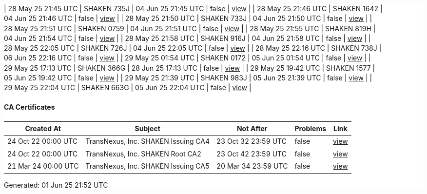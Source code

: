 | 28&#160;May&#160;25&#160;21:45&#160;UTC | SHAKEN 735J | 04&#160;Jun&#160;25&#160;21:45&#160;UTC | false | [view](CERTS/8f0a97089a87c2ce77c88c73dc3c60e14911b7c98bef1566803f39c4e897d00c/README.md) |
| 28&#160;May&#160;25&#160;21:46&#160;UTC | SHAKEN 1642 | 04&#160;Jun&#160;25&#160;21:46&#160;UTC | false | [view](CERTS/b3c4eed434dd8c3bac9f8d476adbb3355e31c8e9dc58a06db2928c7cb9f18697/README.md) |
| 28&#160;May&#160;25&#160;21:50&#160;UTC | SHAKEN 733J | 04&#160;Jun&#160;25&#160;21:50&#160;UTC | false | [view](CERTS/715eb48adf703a788b82a7c023d61e10f2e0dc2c62e7e3890452fe6064ecc6d1/README.md) |
| 28&#160;May&#160;25&#160;21:51&#160;UTC | SHAKEN 0759 | 04&#160;Jun&#160;25&#160;21:51&#160;UTC | false | [view](CERTS/1750b47837425d32249c51d58986ed3bec5c171598f45dbc05c0b1f07f0f2c9b/README.md) |
| 28&#160;May&#160;25&#160;21:55&#160;UTC | SHAKEN 819H | 04&#160;Jun&#160;25&#160;21:54&#160;UTC | false | [view](CERTS/b30dd48a1b242997e68e93f30e6929569bfcf374b248e1c5fcf34e87666946fc/README.md) |
| 28&#160;May&#160;25&#160;21:58&#160;UTC | SHAKEN 916J | 04&#160;Jun&#160;25&#160;21:58&#160;UTC | false | [view](CERTS/de5ade2b7afba394e2faac62fa5b0fde31927fc799434e87b81735e133aeb48c/README.md) |
| 28&#160;May&#160;25&#160;22:05&#160;UTC | SHAKEN 726J | 04&#160;Jun&#160;25&#160;22:05&#160;UTC | false | [view](CERTS/593b20ae0a0949e5794da65f2fd3a60dc6cc3f854990b196861d69a196935c65/README.md) |
| 28&#160;May&#160;25&#160;22:16&#160;UTC | SHAKEN 738J | 06&#160;Jun&#160;25&#160;22:16&#160;UTC | false | [view](CERTS/b8a4be0198806f881992cf6f575d35678119155b3c2a6d5c47ea682853c00bd9/README.md) |
| 29&#160;May&#160;25&#160;01:54&#160;UTC | SHAKEN 0172 | 05&#160;Jun&#160;25&#160;01:54&#160;UTC | false | [view](CERTS/dcf827f51c33b9ed6a25c86a3205032a92bf86427d7999c3a5f0f5b1b6307b83/README.md) |
| 29&#160;May&#160;25&#160;17:13&#160;UTC | SHAKEN 366G | 28&#160;Jun&#160;25&#160;17:13&#160;UTC | false | [view](CERTS/8f0eb71d3492c7a0041d693275dc7def7e9d6e4c1f626d13d47ddecda7ef2f5f/README.md) |
| 29&#160;May&#160;25&#160;19:42&#160;UTC | SHAKEN 1577 | 05&#160;Jun&#160;25&#160;19:42&#160;UTC | false | [view](CERTS/03944983c4557d2646578f97f920a59890c96e35dc9a10510914df6f19209e96/README.md) |
| 29&#160;May&#160;25&#160;21:39&#160;UTC | SHAKEN 983J | 05&#160;Jun&#160;25&#160;21:39&#160;UTC | false | [view](CERTS/2d68d41fbe8ba5502f8f782c0aa399653c9ae08cba64a98a3c28da03ccb97958/README.md) |
| 29&#160;May&#160;25&#160;22:04&#160;UTC | SHAKEN 663G | 05&#160;Jun&#160;25&#160;22:04&#160;UTC | false | [view](CERTS/280ba54a60549768d769fc165e0b569a5f21d4c2e3677ef2114703577dd7c455/README.md) |

#### CA Certificates

| Created At | Subject | Not After | Problems | Link |
|------------|---------|-----------|----------|------|
| 24&#160;Oct&#160;22&#160;00:00&#160;UTC | TransNexus, Inc. SHAKEN Issuing CA4 | 23&#160;Oct&#160;32&#160;23:59&#160;UTC | false | [view](CERTS/80dd12d935f46c256c7c1289a0834b21ec8f2f8c35f2864928d1e75f3a280665/README.md) |
| 24&#160;Oct&#160;22&#160;00:00&#160;UTC | TransNexus, Inc. SHAKEN Root CA2 | 23&#160;Oct&#160;42&#160;23:59&#160;UTC | false | [view](CERTS/a26e04fc786ab70b8085236b2c53f8cfbf5d0c6a5c2c9c3e9f91669fbb8ea4d5/README.md) |
| 21&#160;Mar&#160;24&#160;00:00&#160;UTC | TransNexus, Inc. SHAKEN Issuing CA5 | 20&#160;Mar&#160;34&#160;23:59&#160;UTC | false | [view](CERTS/cd50eeb8c083af686a49964a10b030048b800530edbeee8f0991388c3a79e75a/README.md) |


Generated: 01 Jun 25 21:52 UTC